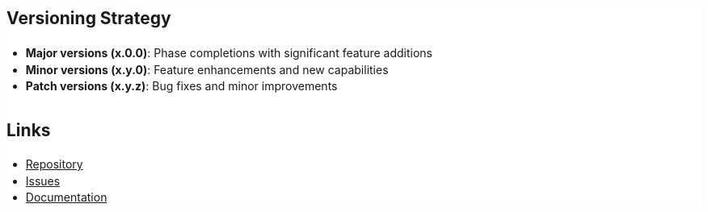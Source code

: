 
## Versioning Strategy

- **Major versions (x.0.0)**: Phase completions with significant feature additions
- **Minor versions (x.y.0)**: Feature enhancements and new capabilities
- **Patch versions (x.y.z)**: Bug fixes and minor improvements

## Links

- [Repository](https://github.com/rezurx/SuperRez-CLI)
- [Issues](https://github.com/rezurx/SuperRez-CLI/issues)
- [Documentation](https://github.com/rezurx/SuperRez-CLI#readme)